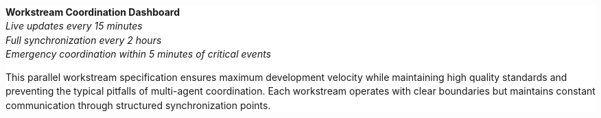 
**Workstream Coordination Dashboard**  
*Live updates every 15 minutes*  
*Full synchronization every 2 hours*  
*Emergency coordination within 5 minutes of critical events*

This parallel workstream specification ensures maximum development velocity while maintaining high quality standards and preventing the typical pitfalls of multi-agent coordination. Each workstream operates with clear boundaries but maintains constant communication through structured synchronization points.